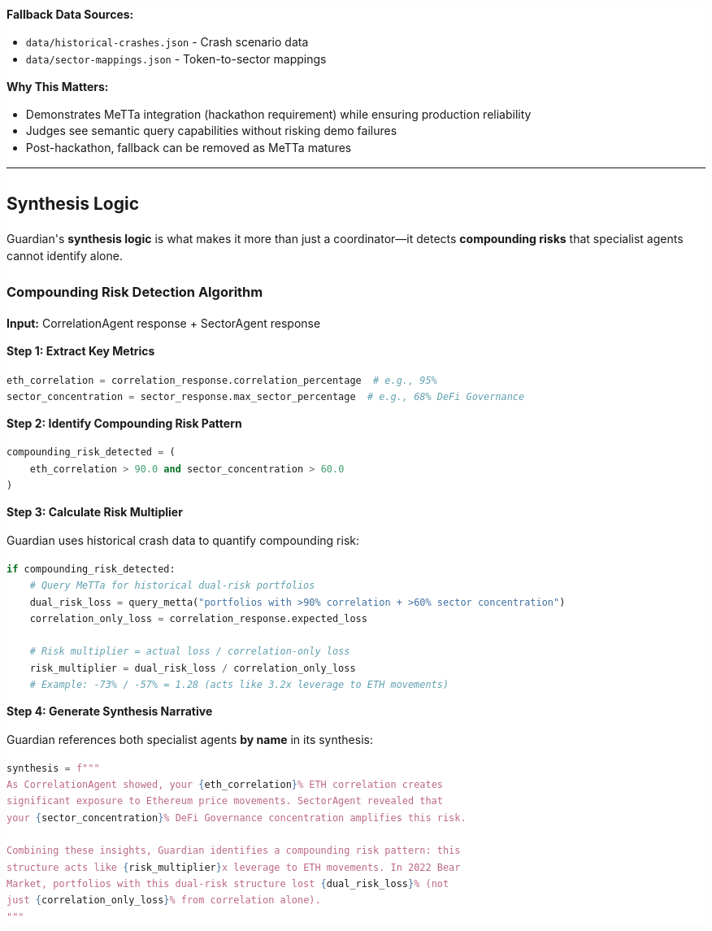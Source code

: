 **Fallback Data Sources:**
- `data/historical-crashes.json` - Crash scenario data
- `data/sector-mappings.json` - Token-to-sector mappings

**Why This Matters:**
- Demonstrates MeTTa integration (hackathon requirement) while ensuring production reliability
- Judges see semantic query capabilities without risking demo failures
- Post-hackathon, fallback can be removed as MeTTa matures

---

## Synthesis Logic

Guardian's **synthesis logic** is what makes it more than just a coordinator—it detects **compounding risks** that specialist agents cannot identify alone.

### Compounding Risk Detection Algorithm

**Input:** CorrelationAgent response + SectorAgent response

**Step 1: Extract Key Metrics**
```python
eth_correlation = correlation_response.correlation_percentage  # e.g., 95%
sector_concentration = sector_response.max_sector_percentage  # e.g., 68% DeFi Governance
```

**Step 2: Identify Compounding Risk Pattern**
```python
compounding_risk_detected = (
    eth_correlation > 90.0 and sector_concentration > 60.0
)
```

**Step 3: Calculate Risk Multiplier**

Guardian uses historical crash data to quantify compounding risk:

```python
if compounding_risk_detected:
    # Query MeTTa for historical dual-risk portfolios
    dual_risk_loss = query_metta("portfolios with >90% correlation + >60% sector concentration")
    correlation_only_loss = correlation_response.expected_loss

    # Risk multiplier = actual loss / correlation-only loss
    risk_multiplier = dual_risk_loss / correlation_only_loss
    # Example: -73% / -57% = 1.28 (acts like 3.2x leverage to ETH movements)
```

**Step 4: Generate Synthesis Narrative**

Guardian references both specialist agents **by name** in its synthesis:

```python
synthesis = f"""
As CorrelationAgent showed, your {eth_correlation}% ETH correlation creates
significant exposure to Ethereum price movements. SectorAgent revealed that
your {sector_concentration}% DeFi Governance concentration amplifies this risk.

Combining these insights, Guardian identifies a compounding risk pattern: this
structure acts like {risk_multiplier}x leverage to ETH movements. In 2022 Bear
Market, portfolios with this dual-risk structure lost {dual_risk_loss}% (not
just {correlation_only_loss}% from correlation alone).
"""
```
